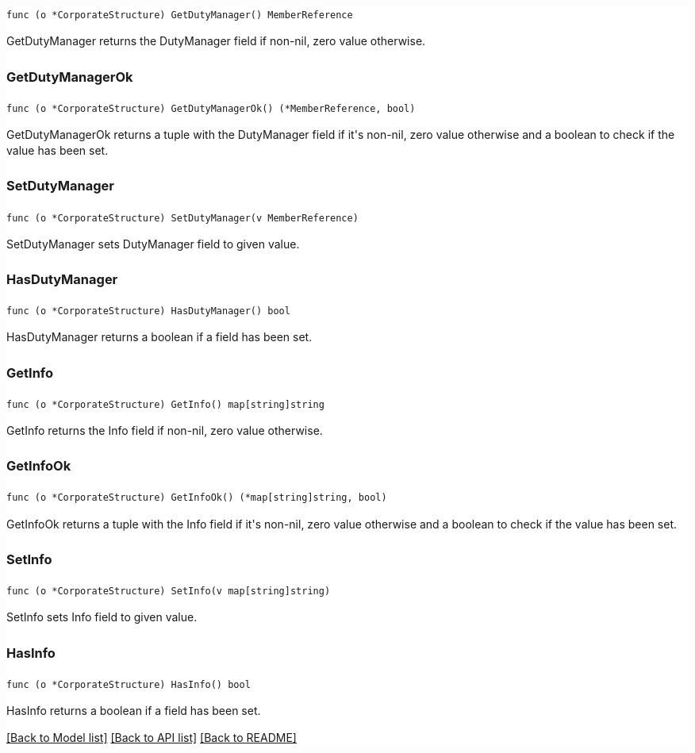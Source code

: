 `func (o *CorporateStructure) GetDutyManager() MemberReference`

GetDutyManager returns the DutyManager field if non-nil, zero value otherwise.

### GetDutyManagerOk

`func (o *CorporateStructure) GetDutyManagerOk() (*MemberReference, bool)`

GetDutyManagerOk returns a tuple with the DutyManager field if it's non-nil, zero value otherwise
and a boolean to check if the value has been set.

### SetDutyManager

`func (o *CorporateStructure) SetDutyManager(v MemberReference)`

SetDutyManager sets DutyManager field to given value.

### HasDutyManager

`func (o *CorporateStructure) HasDutyManager() bool`

HasDutyManager returns a boolean if a field has been set.

### GetInfo

`func (o *CorporateStructure) GetInfo() map[string]string`

GetInfo returns the Info field if non-nil, zero value otherwise.

### GetInfoOk

`func (o *CorporateStructure) GetInfoOk() (*map[string]string, bool)`

GetInfoOk returns a tuple with the Info field if it's non-nil, zero value otherwise
and a boolean to check if the value has been set.

### SetInfo

`func (o *CorporateStructure) SetInfo(v map[string]string)`

SetInfo sets Info field to given value.

### HasInfo

`func (o *CorporateStructure) HasInfo() bool`

HasInfo returns a boolean if a field has been set.


[[Back to Model list]](../README.md#documentation-for-models) [[Back to API list]](../README.md#documentation-for-api-endpoints) [[Back to README]](../README.md)


